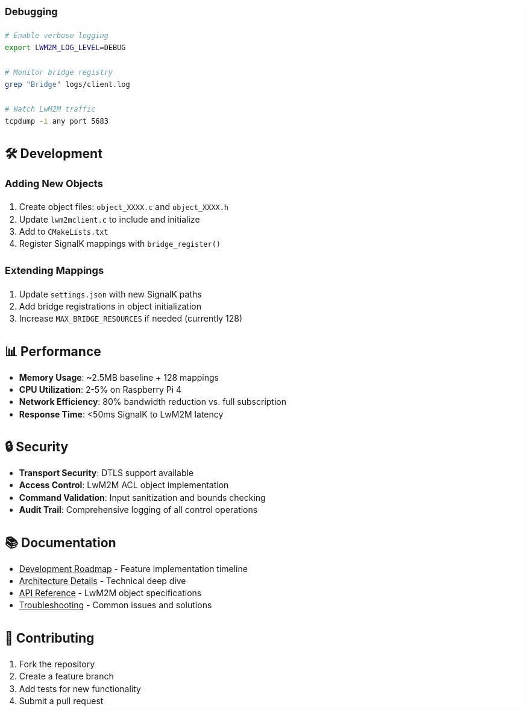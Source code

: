 ### Debugging
```bash
# Enable verbose logging
export LWM2M_LOG_LEVEL=DEBUG

# Monitor bridge registry
grep "Bridge" logs/client.log

# Watch LwM2M traffic
tcpdump -i any port 5683
```

## 🛠️ Development

### Adding New Objects
1. Create object files: `object_XXXX.c` and `object_XXXX.h`
2. Update `lwm2mclient.c` to include and initialize
3. Add to `CMakeLists.txt`
4. Register SignalK mappings with `bridge_register()`

### Extending Mappings
1. Update `settings.json` with new SignalK paths
2. Add bridge registrations in object initialization
3. Increase `MAX_BRIDGE_RESOURCES` if needed (currently 128)

## 📊 Performance

- **Memory Usage**: ~2.5MB baseline + 128 mappings
- **CPU Utilization**: 2-5% on Raspberry Pi 4
- **Network Efficiency**: 80% bandwidth reduction vs. full subscription
- **Response Time**: <50ms SignalK to LwM2M latency

## 🔒 Security

- **Transport Security**: DTLS support available
- **Access Control**: LwM2M ACL object implementation
- **Command Validation**: Input sanitization and bounds checking
- **Audit Trail**: Comprehensive logging of all control operations

## 📚 Documentation

- [Development Roadmap](examples/signalk-lwm2m-client/ROADMAP.md) - Feature implementation timeline
- [Architecture Details](docs/architecture.md) - Technical deep dive
- [API Reference](docs/api.md) - LwM2M object specifications
- [Troubleshooting](docs/troubleshooting.md) - Common issues and solutions

## 🤝 Contributing

1. Fork the repository
2. Create a feature branch
3. Add tests for new functionality
4. Submit a pull request
